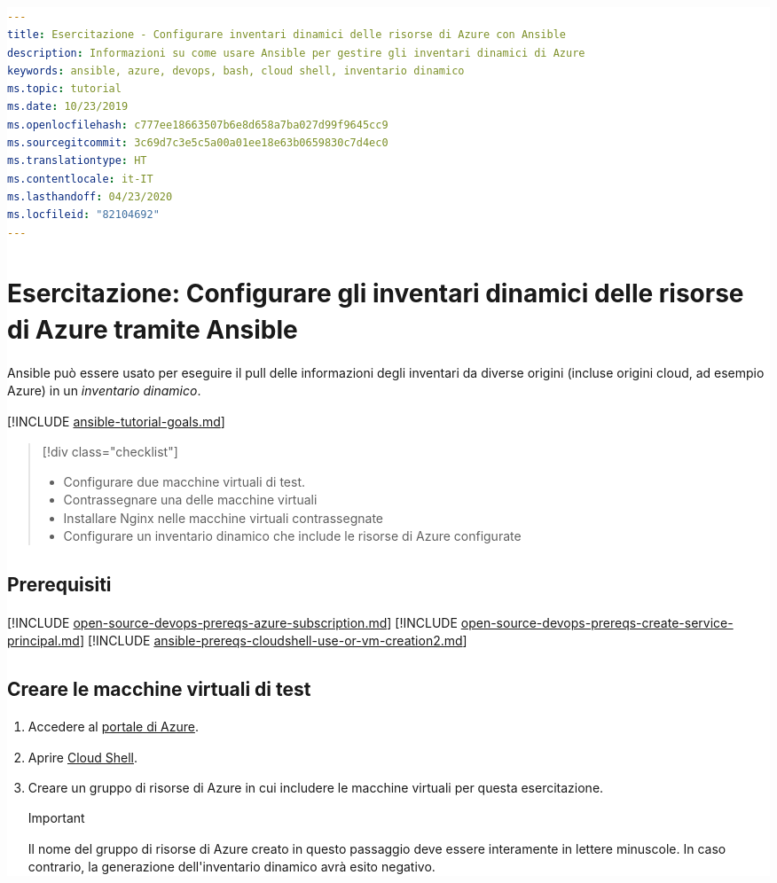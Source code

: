 ```yaml
---
title: Esercitazione - Configurare inventari dinamici delle risorse di Azure con Ansible
description: Informazioni su come usare Ansible per gestire gli inventari dinamici di Azure
keywords: ansible, azure, devops, bash, cloud shell, inventario dinamico
ms.topic: tutorial
ms.date: 10/23/2019
ms.openlocfilehash: c777ee18663507b6e8d658a7ba027d99f9645cc9
ms.sourcegitcommit: 3c69d7c3e5c5a00a01ee18e63b0659830c7d4ec0
ms.translationtype: HT
ms.contentlocale: it-IT
ms.lasthandoff: 04/23/2020
ms.locfileid: "82104692"
---
```

# <a name="tutorial-configure-dynamic-inventories-of-your-azure-resources-using-ansible"></a>Esercitazione: Configurare gli inventari dinamici delle risorse di Azure tramite Ansible

Ansible può essere usato per eseguire il pull delle informazioni degli inventari da diverse origini (incluse origini cloud, ad esempio Azure) in un *inventario dinamico*. 

[!INCLUDE [ansible-tutorial-goals.md](includes/ansible-tutorial-goals.md)]

> [!div class="checklist"]
>
> * Configurare due macchine virtuali di test. 
> * Contrassegnare una delle macchine virtuali
> * Installare Nginx nelle macchine virtuali contrassegnate
> * Configurare un inventario dinamico che include le risorse di Azure configurate

## <a name="prerequisites"></a>Prerequisiti

[!INCLUDE [open-source-devops-prereqs-azure-subscription.md](../includes/open-source-devops-prereqs-azure-subscription.md)]
[!INCLUDE [open-source-devops-prereqs-create-service-principal.md](../includes/open-source-devops-prereqs-create-service-principal.md)]
[!INCLUDE [ansible-prereqs-cloudshell-use-or-vm-creation2.md](includes/ansible-prereqs-cloudshell-use-or-vm-creation2.md)]

## <a name="create-the-test-vms"></a>Creare le macchine virtuali di test

1. Accedere al [portale di Azure](https://go.microsoft.com/fwlink/p/?LinkID=525040).

1. Aprire [Cloud Shell](https://docs.microsoft.com/azure/cloud-shell/overview).

1. Creare un gruppo di risorse di Azure in cui includere le macchine virtuali per questa esercitazione.

    > [!IMPORTANT]    
    > Il nome del gruppo di risorse di Azure creato in questo passaggio deve essere interamente in lettere minuscole. In caso contrario, la generazione dell'inventario dinamico avrà esito negativo.

